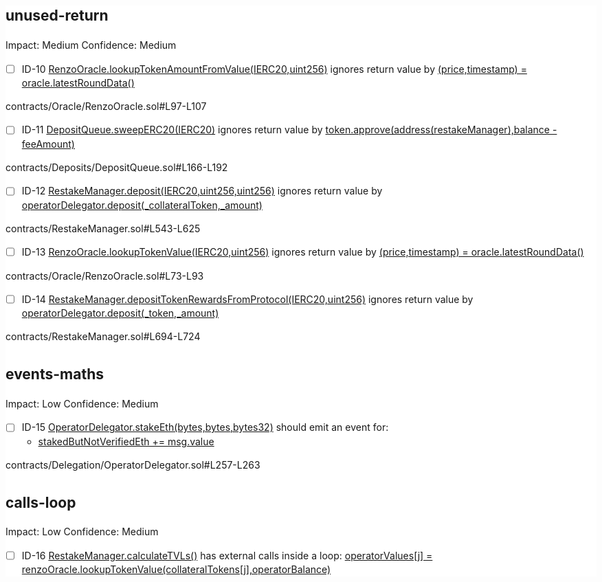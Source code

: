 
## unused-return
Impact: Medium
Confidence: Medium
 - [ ] ID-10
[RenzoOracle.lookupTokenAmountFromValue(IERC20,uint256)](contracts/Oracle/RenzoOracle.sol#L97-L107) ignores return value by [(price,timestamp) = oracle.latestRoundData()](contracts/Oracle/RenzoOracle.sol#L101)

contracts/Oracle/RenzoOracle.sol#L97-L107


 - [ ] ID-11
[DepositQueue.sweepERC20(IERC20)](contracts/Deposits/DepositQueue.sol#L166-L192) ignores return value by [token.approve(address(restakeManager),balance - feeAmount)](contracts/Deposits/DepositQueue.sol#L182)

contracts/Deposits/DepositQueue.sol#L166-L192


 - [ ] ID-12
[RestakeManager.deposit(IERC20,uint256,uint256)](contracts/RestakeManager.sol#L543-L625) ignores return value by [operatorDelegator.deposit(_collateralToken,_amount)](contracts/RestakeManager.sol#L611)

contracts/RestakeManager.sol#L543-L625


 - [ ] ID-13
[RenzoOracle.lookupTokenValue(IERC20,uint256)](contracts/Oracle/RenzoOracle.sol#L73-L93) ignores return value by [(price,timestamp) = oracle.latestRoundData()](contracts/Oracle/RenzoOracle.sol#L85)

contracts/Oracle/RenzoOracle.sol#L73-L93


 - [ ] ID-14
[RestakeManager.depositTokenRewardsFromProtocol(IERC20,uint256)](contracts/RestakeManager.sol#L694-L724) ignores return value by [operatorDelegator.deposit(_token,_amount)](contracts/RestakeManager.sol#L723)

contracts/RestakeManager.sol#L694-L724


## events-maths
Impact: Low
Confidence: Medium
 - [ ] ID-15
[OperatorDelegator.stakeEth(bytes,bytes,bytes32)](contracts/Delegation/OperatorDelegator.sol#L257-L263) should emit an event for: 
	- [stakedButNotVerifiedEth += msg.value](contracts/Delegation/OperatorDelegator.sol#L262) 

contracts/Delegation/OperatorDelegator.sol#L257-L263


## calls-loop
Impact: Low
Confidence: Medium
 - [ ] ID-16
[RestakeManager.calculateTVLs()](contracts/RestakeManager.sol#L336-L406) has external calls inside a loop: [operatorValues[j] = renzoOracle.lookupTokenValue(collateralTokens[j],operatorBalance)](contracts/RestakeManager.sol#L373-L376)
